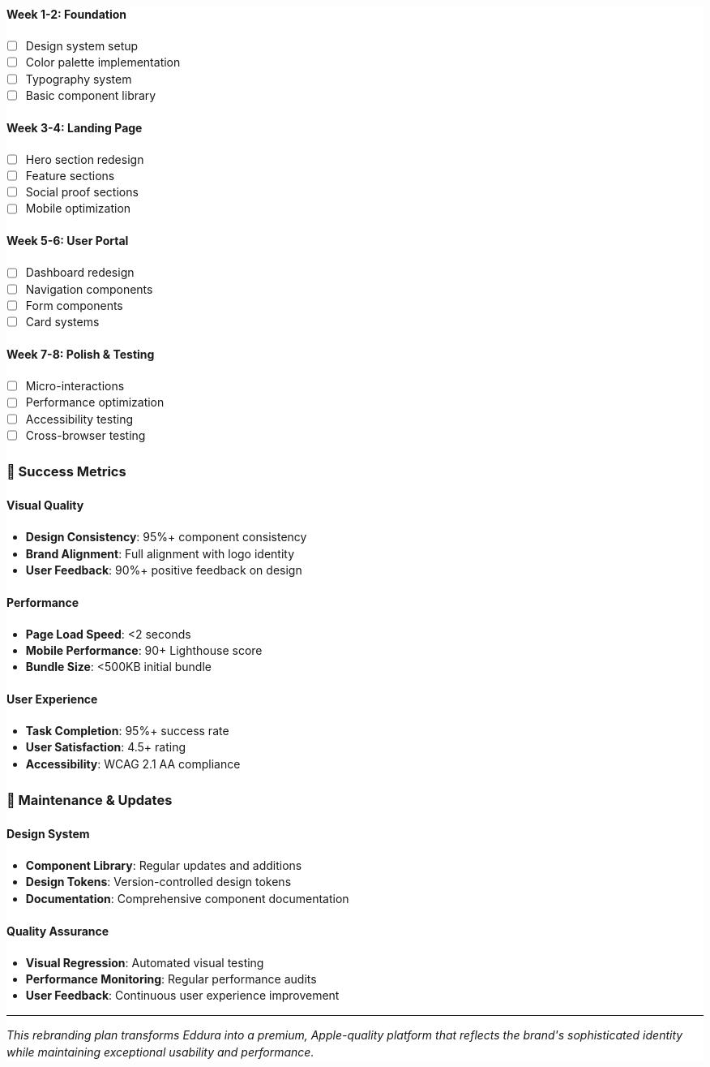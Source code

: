 #### Week 1-2: Foundation
- [ ] Design system setup
- [ ] Color palette implementation
- [ ] Typography system
- [ ] Basic component library

#### Week 3-4: Landing Page
- [ ] Hero section redesign
- [ ] Feature sections
- [ ] Social proof sections
- [ ] Mobile optimization

#### Week 5-6: User Portal
- [ ] Dashboard redesign
- [ ] Navigation components
- [ ] Form components
- [ ] Card systems

#### Week 7-8: Polish & Testing
- [ ] Micro-interactions
- [ ] Performance optimization
- [ ] Accessibility testing
- [ ] Cross-browser testing

### 🎯 Success Metrics

#### Visual Quality
- **Design Consistency**: 95%+ component consistency
- **Brand Alignment**: Full alignment with logo identity
- **User Feedback**: 90%+ positive feedback on design

#### Performance
- **Page Load Speed**: <2 seconds
- **Mobile Performance**: 90+ Lighthouse score
- **Bundle Size**: <500KB initial bundle

#### User Experience
- **Task Completion**: 95%+ success rate
- **User Satisfaction**: 4.5+ rating
- **Accessibility**: WCAG 2.1 AA compliance

### 🔄 Maintenance & Updates

#### Design System
- **Component Library**: Regular updates and additions
- **Design Tokens**: Version-controlled design tokens
- **Documentation**: Comprehensive component documentation

#### Quality Assurance
- **Visual Regression**: Automated visual testing
- **Performance Monitoring**: Regular performance audits
- **User Feedback**: Continuous user experience improvement

---

*This rebranding plan transforms Eddura into a premium, Apple-quality platform that reflects the brand's sophisticated identity while maintaining exceptional usability and performance.*
